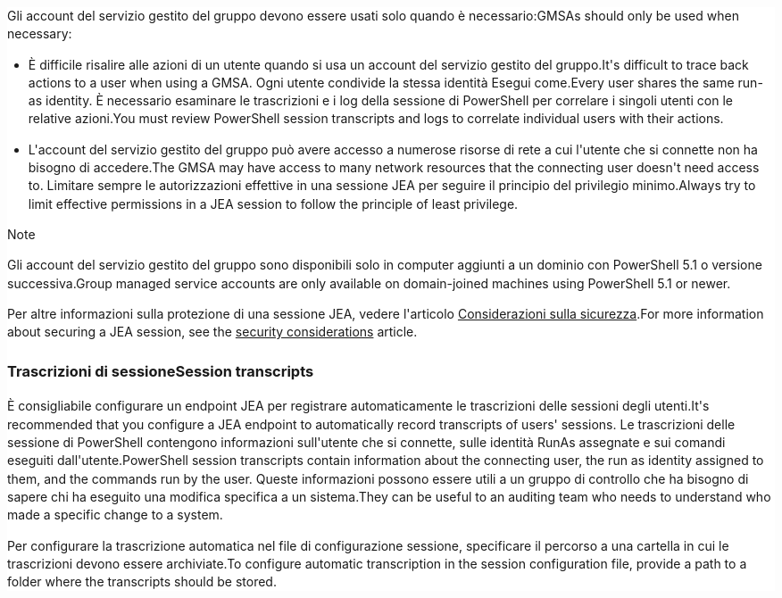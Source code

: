 <span data-ttu-id="1c7a2-152">Gli account del servizio gestito del gruppo devono essere usati solo quando è necessario:</span><span class="sxs-lookup"><span data-stu-id="1c7a2-152">GMSAs should only be used when necessary:</span></span>

- <span data-ttu-id="1c7a2-153">È difficile risalire alle azioni di un utente quando si usa un account del servizio gestito del gruppo.</span><span class="sxs-lookup"><span data-stu-id="1c7a2-153">It's difficult to trace back actions to a user when using a GMSA.</span></span> <span data-ttu-id="1c7a2-154">Ogni utente condivide la stessa identità Esegui come.</span><span class="sxs-lookup"><span data-stu-id="1c7a2-154">Every user shares the same run-as identity.</span></span> <span data-ttu-id="1c7a2-155">È necessario esaminare le trascrizioni e i log della sessione di PowerShell per correlare i singoli utenti con le relative azioni.</span><span class="sxs-lookup"><span data-stu-id="1c7a2-155">You must review PowerShell session transcripts and logs to correlate individual users with their actions.</span></span>

- <span data-ttu-id="1c7a2-156">L'account del servizio gestito del gruppo può avere accesso a numerose risorse di rete a cui l'utente che si connette non ha bisogno di accedere.</span><span class="sxs-lookup"><span data-stu-id="1c7a2-156">The GMSA may have access to many network resources that the connecting user doesn't need access to.</span></span> <span data-ttu-id="1c7a2-157">Limitare sempre le autorizzazioni effettive in una sessione JEA per seguire il principio del privilegio minimo.</span><span class="sxs-lookup"><span data-stu-id="1c7a2-157">Always try to limit effective permissions in a JEA session to follow the principle of least privilege.</span></span>

> [!NOTE]
> <span data-ttu-id="1c7a2-158">Gli account del servizio gestito del gruppo sono disponibili solo in computer aggiunti a un dominio con PowerShell 5.1 o versione successiva.</span><span class="sxs-lookup"><span data-stu-id="1c7a2-158">Group managed service accounts are only available on domain-joined machines using PowerShell 5.1 or newer.</span></span>

<span data-ttu-id="1c7a2-159">Per altre informazioni sulla protezione di una sessione JEA, vedere l'articolo [Considerazioni sulla sicurezza](security-considerations.md).</span><span class="sxs-lookup"><span data-stu-id="1c7a2-159">For more information about securing a JEA session, see the [security considerations](security-considerations.md) article.</span></span>

### <a name="session-transcripts"></a><span data-ttu-id="1c7a2-160">Trascrizioni di sessione</span><span class="sxs-lookup"><span data-stu-id="1c7a2-160">Session transcripts</span></span>

<span data-ttu-id="1c7a2-161">È consigliabile configurare un endpoint JEA per registrare automaticamente le trascrizioni delle sessioni degli utenti.</span><span class="sxs-lookup"><span data-stu-id="1c7a2-161">It's recommended that you configure a JEA endpoint to automatically record transcripts of users' sessions.</span></span> <span data-ttu-id="1c7a2-162">Le trascrizioni delle sessione di PowerShell contengono informazioni sull'utente che si connette, sulle identità RunAs assegnate e sui comandi eseguiti dall'utente.</span><span class="sxs-lookup"><span data-stu-id="1c7a2-162">PowerShell session transcripts contain information about the connecting user, the run as identity assigned to them, and the commands run by the user.</span></span> <span data-ttu-id="1c7a2-163">Queste informazioni possono essere utili a un gruppo di controllo che ha bisogno di sapere chi ha eseguito una modifica specifica a un sistema.</span><span class="sxs-lookup"><span data-stu-id="1c7a2-163">They can be useful to an auditing team who needs to understand who made a specific change to a system.</span></span>

<span data-ttu-id="1c7a2-164">Per configurare la trascrizione automatica nel file di configurazione sessione, specificare il percorso a una cartella in cui le trascrizioni devono essere archiviate.</span><span class="sxs-lookup"><span data-stu-id="1c7a2-164">To configure automatic transcription in the session configuration file, provide a path to a folder where the transcripts should be stored.</span></span>
